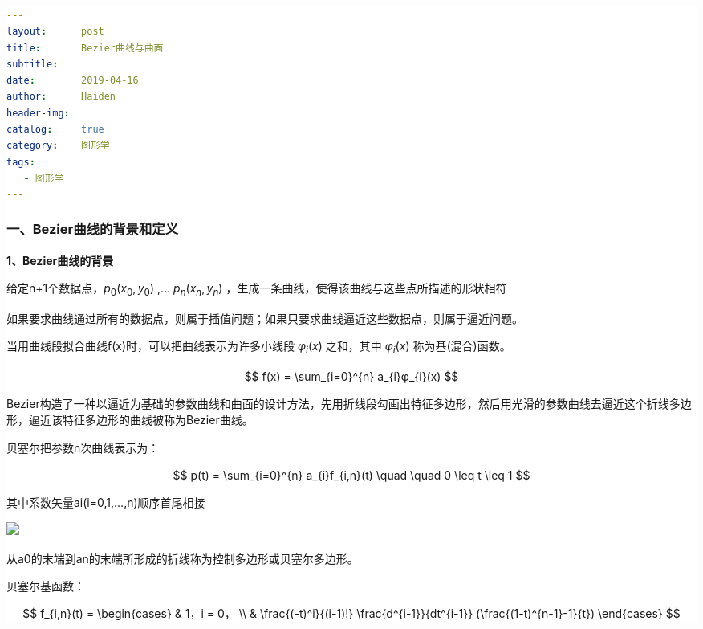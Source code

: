 ```yaml
---
layout:      post
title:       Bezier曲线与曲面
subtitle: 
date:		 2019-04-16
author:		 Haiden
header-img:   
catalog:     true
category:    图形学
tags: 
   - 图形学
---
```


### 一、Bezier曲线的背景和定义

**1、Bezier曲线的背景**

给定n+1个数据点，$p_{0}(x_{0},y_{0})$ ,… $p_{n}(x_{n},y_{n})$ ，生成一条曲线，使得该曲线与这些点所描述的形状相符

如果要求曲线通过所有的数据点，则属于插值问题；如果只要求曲线逼近这些数据点，则属于逼近问题。

当用曲线段拟合曲线f(x)时，可以把曲线表示为许多小线段 $φ_{i}(x)$ 之和，其中 $φ_{i}(x)$ 称为基(混合)函数。


$$
f(x) = \sum_{i=0}^{n} a_{i}φ_{i}(x)
$$


Bezier构造了一种以逼近为基础的参数曲线和曲面的设计方法，先用折线段勾画出特征多边形，然后用光滑的参数曲线去逼近这个折线多边形，逼近该特征多边形的曲线被称为Bezier曲线。

贝塞尔把参数n次曲线表示为：


$$
p(t) = \sum_{i=0}^{n} a_{i}f_{i,n}(t)  \quad \quad   0 \leq t \leq 1
$$


其中系数矢量ai(i=0,1,…,n)顺序首尾相接

![](http://images.cronusliang.me/graphics/a0_an.png)



从a0的末端到an的末端所形成的折线称为控制多边形或贝塞尔多边形。

贝塞尔基函数：


$$
f_{i,n}(t) = 
\begin{cases}
 & 1，i = 0， \\ 
 & \frac{(-t)^i}{(i-1)!} \frac{d^{i-1}}{dt^{i-1}} (\frac{(1-t)^{n-1}-1}{t})
\end{cases}
$$

